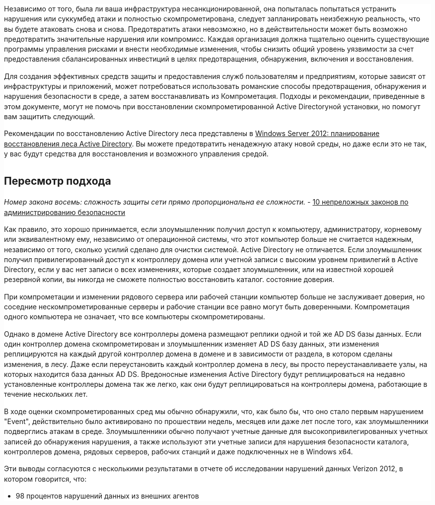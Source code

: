 Независимо от того, была ли ваша инфраструктура несанкционированной, она попыталась попытаться устранить нарушения или суккумбед атаки и полностью скомпрометирована, следует запланировать неизбежную реальность, что вы будете атаковать снова и снова. Предотвратить атаки невозможно, но в действительности может быть возможно предотвратить значительные нарушения или компромисс. Каждая организация должна тщательно оценить существующие программы управления рисками и внести необходимые изменения, чтобы снизить общий уровень уязвимости за счет предоставления сбалансированных инвестиций в целях предотвращения, обнаружения, включения и восстановления.  
  
Для создания эффективных средств защиты и предоставления служб пользователям и предприятиям, которые зависят от инфраструктуры и приложений, может потребоваться использовать романские способы предотвращения, обнаружения и нарушения безопасности в среде, а затем восстанавливать из Компрометация. Подходы и рекомендации, приведенные в этом документе, могут не помочь при восстановлении скомпрометированной Active Directoryной установки, но помогут вам защитить следующий.  
  
Рекомендации по восстановлению Active Directory леса представлены в [Windows Server 2012: планирование восстановления леса Active Directory](https://www.microsoft.com/download/details.aspx?id=16506). Вы можете предотвратить ненадежную атаку новой среды, но даже если это не так, у вас будут средства для восстановления и возможного управления средой.  
  
## <a name="rethinking-the-approach"></a>Пересмотр подхода  
*Номер закона восемь: сложность защиты сети прямо пропорциональна ее сложности.* - [10 непреложных законов по администрированию безопасности](https://technet.microsoft.com/library/cc722488.aspx)  
  
Как правило, это хорошо принимается, если злоумышленник получил доступ к компьютеру, администратору, корневому или эквивалентному ему, независимо от операционной системы, что этот компьютер больше не считается надежным, независимо от того, сколько усилий сделано для очистки системой. Active Directory не отличается. Если злоумышленник получил привилегированный доступ к контроллеру домена или учетной записи с высоким уровнем привилегий в Active Directory, если у вас нет записи о всех изменениях, которые создает злоумышленник, или на известной хорошей резервной копии, вы никогда не сможете полностью восстановить каталог. состояние доверия.  
  
При компрометации и изменении рядового сервера или рабочей станции компьютер больше не заслуживает доверия, но соседние нескомпрометированные серверы и рабочие станции все равно могут быть доверенными. Компрометация одного компьютера не означает, что все компьютеры скомпрометированы.  
  
Однако в домене Active Directory все контроллеры домена размещают реплики одной и той же AD DS базы данных. Если один контроллер домена скомпрометирован и злоумышленник изменяет AD DS базу данных, эти изменения реплицируются на каждый другой контроллер домена в домене и в зависимости от раздела, в котором сделаны изменения, в лесу. Даже если переустановить каждый контроллер домена в лесу, вы просто переустанавливаете узлы, на которых находится база данных AD DS. Вредоносные изменения Active Directory будут реплицироваться на недавно установленные контроллеры домена так же легко, как они будут реплицироваться на контроллеры домена, работающие в течение нескольких лет.  
  
В ходе оценки скомпрометированных сред мы обычно обнаружили, что, как было бы, что оно стало первым нарушением "Event", действительно было активировано по прошествии недель, месяцев или даже лет после того, как злоумышленники подверглись атакам в среде. Злоумышленники обычно получают учетные данные для высокопривилегированных учетных записей до обнаружения нарушения, а также используют эти учетные записи для нарушения безопасности каталога, контроллеров домена, рядовых серверов, рабочих станций и даже подключенных не в Windows x64.  
  
Эти выводы согласуются с несколькими результатами в отчете об исследовании нарушений данных Verizon 2012, в котором говорится, что:  
  
-   98 процентов нарушений данных из внешних агентов  
  